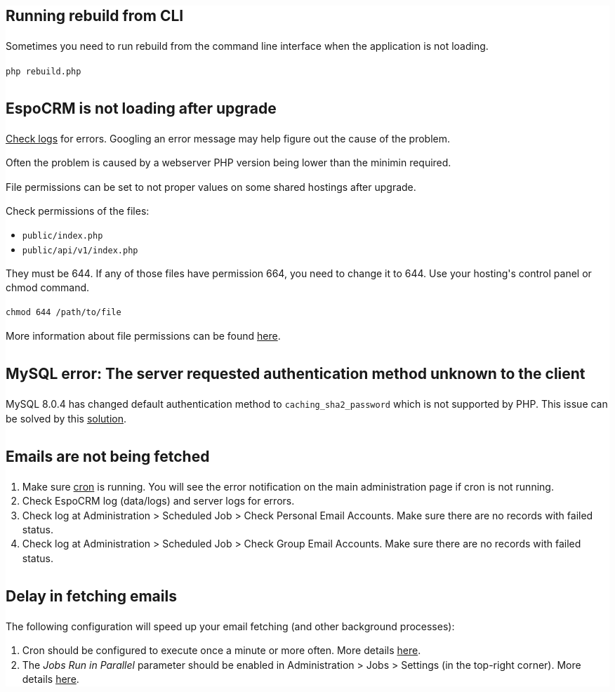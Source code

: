 ## Running rebuild from CLI

Sometimes you need to run rebuild from the command line interface when the application is not loading.

```bash
php rebuild.php
```

## EspoCRM is not loading after upgrade

[Check logs](#check-logs) for errors. Googling an error message may help figure out the cause of the problem.

Often the problem is caused by a webserver PHP version being lower than the minimin required.

File permissions can be set to not proper values on some shared hostings after upgrade. 

Check permissions of the files:

* `public/index.php`
* `public/api/v1/index.php`

They must be 644. If any of those files have permission 664, you need to change it to 644. Use your hosting's control panel or chmod command.

```
chmod 644 /path/to/file
```

More information about file permissions can be found [here](server-configuration.md#required-permissions-for-unix-based-systems).

## MySQL error: The server requested authentication method unknown to the client

MySQL 8.0.4 has changed default authentication method to `caching_sha2_password` which is not supported by PHP. This issue can be solved by this [solution](server-configuration.md#mysql-8-support).

## Emails are not being fetched

1. Make sure [cron](server-configuration.md#setting-up-crontab) is running. You will see the error notification on the main administration page if cron is not running.
2. Check EspoCRM log (data/logs) and server logs for errors.
3. Check log at Administration > Scheduled Job > Check Personal Email Accounts. Make sure there are no records with failed status.
4. Check log at Administration > Scheduled Job > Check Group Email Accounts. Make sure there are no records with failed status.

## Delay in fetching emails

The following configuration will speed up your email fetching (and other background processes):

1. Cron should be configured to execute once a minute or more often. More details [here](jobs.md#setting-up).
2. The *Jobs Run in Parallel* parameter should be enabled in Administration > Jobs > Settings (in the top-right corner). More details [here](jobs.md#running-jobs-in-parallel-processes).

